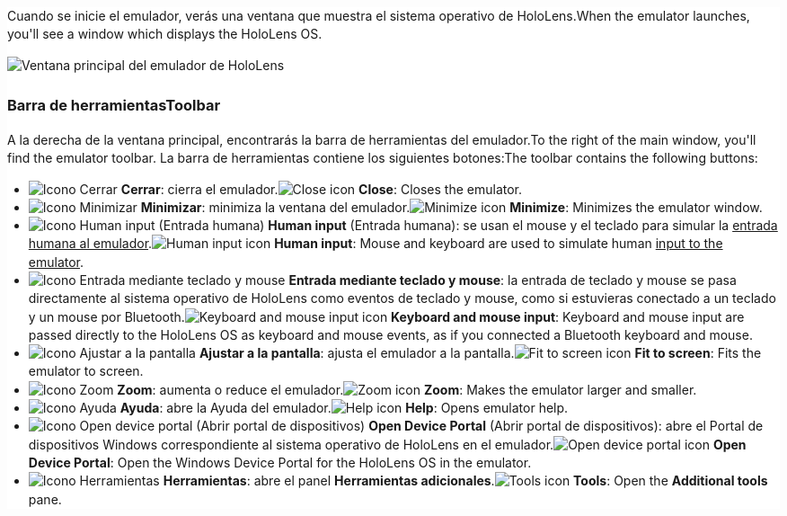 <span data-ttu-id="d18fd-291">Cuando se inicie el emulador, verás una ventana que muestra el sistema operativo de HoloLens.</span><span class="sxs-lookup"><span data-stu-id="d18fd-291">When the emulator launches, you'll see a window which displays the HoloLens OS.</span></span>

![Ventana principal del emulador de HoloLens](images/emulator-890px.png)

### <a name="toolbar"></a><span data-ttu-id="d18fd-293">Barra de herramientas</span><span class="sxs-lookup"><span data-stu-id="d18fd-293">Toolbar</span></span>

<span data-ttu-id="d18fd-294">A la derecha de la ventana principal, encontrarás la barra de herramientas del emulador.</span><span class="sxs-lookup"><span data-stu-id="d18fd-294">To the right of the main window, you'll find the emulator toolbar.</span></span> <span data-ttu-id="d18fd-295">La barra de herramientas contiene los siguientes botones:</span><span class="sxs-lookup"><span data-stu-id="d18fd-295">The toolbar contains the following buttons:</span></span>
* <span data-ttu-id="d18fd-296">![Icono Cerrar](images/emulator-close.png) **Cerrar**: cierra el emulador.</span><span class="sxs-lookup"><span data-stu-id="d18fd-296">![Close icon](images/emulator-close.png) **Close**: Closes the emulator.</span></span>
* <span data-ttu-id="d18fd-297">![Icono Minimizar](images/emulator-minimize.png) **Minimizar**: minimiza la ventana del emulador.</span><span class="sxs-lookup"><span data-stu-id="d18fd-297">![Minimize icon](images/emulator-minimize.png) **Minimize**: Minimizes the emulator window.</span></span>
* <span data-ttu-id="d18fd-298">![Icono Human input](images/emulator-control.png) (Entrada humana) **Human input** (Entrada humana): se usan el mouse y el teclado para simular la [entrada humana al emulador](#basic-emulator-input).</span><span class="sxs-lookup"><span data-stu-id="d18fd-298">![Human input icon](images/emulator-control.png) **Human input**: Mouse and keyboard are used to simulate human [input to the emulator](#basic-emulator-input).</span></span>
* <span data-ttu-id="d18fd-299">![Icono Entrada mediante teclado y mouse](images/emulator-input.png) **Entrada mediante teclado y mouse**: la entrada de teclado y mouse se pasa directamente al sistema operativo de HoloLens como eventos de teclado y mouse, como si estuvieras conectado a un teclado y un mouse por Bluetooth.</span><span class="sxs-lookup"><span data-stu-id="d18fd-299">![Keyboard and mouse input icon](images/emulator-input.png) **Keyboard and mouse input**: Keyboard and mouse input are passed directly to the HoloLens OS as keyboard and mouse events, as if you connected a Bluetooth keyboard and mouse.</span></span>
* <span data-ttu-id="d18fd-300">![Icono Ajustar a la pantalla](images/emulator-fit.png) **Ajustar a la pantalla**: ajusta el emulador a la pantalla.</span><span class="sxs-lookup"><span data-stu-id="d18fd-300">![Fit to screen icon](images/emulator-fit.png) **Fit to screen**: Fits the emulator to screen.</span></span>
* <span data-ttu-id="d18fd-301">![Icono Zoom](images/emulator-zoom.png) **Zoom**: aumenta o reduce el emulador.</span><span class="sxs-lookup"><span data-stu-id="d18fd-301">![Zoom icon](images/emulator-zoom.png) **Zoom**: Makes the emulator larger and smaller.</span></span>
* <span data-ttu-id="d18fd-302">![Icono Ayuda](images/emulator-help.png) **Ayuda**: abre la Ayuda del emulador.</span><span class="sxs-lookup"><span data-stu-id="d18fd-302">![Help icon](images/emulator-help.png) **Help**: Opens emulator help.</span></span>
* <span data-ttu-id="d18fd-303">![Icono Open device portal](images/emulator-deviceportal.png) (Abrir portal de dispositivos) **Open Device Portal** (Abrir portal de dispositivos): abre el Portal de dispositivos Windows correspondiente al sistema operativo de HoloLens en el emulador.</span><span class="sxs-lookup"><span data-stu-id="d18fd-303">![Open device portal icon](images/emulator-deviceportal.png) **Open Device Portal**: Open the Windows Device Portal for the HoloLens OS in the emulator.</span></span>
* <span data-ttu-id="d18fd-304">![Icono Herramientas](images/emulator-tools.png) **Herramientas**: abre el panel **Herramientas adicionales**.</span><span class="sxs-lookup"><span data-stu-id="d18fd-304">![Tools icon](images/emulator-tools.png) **Tools**: Open the **Additional tools** pane.</span></span>
